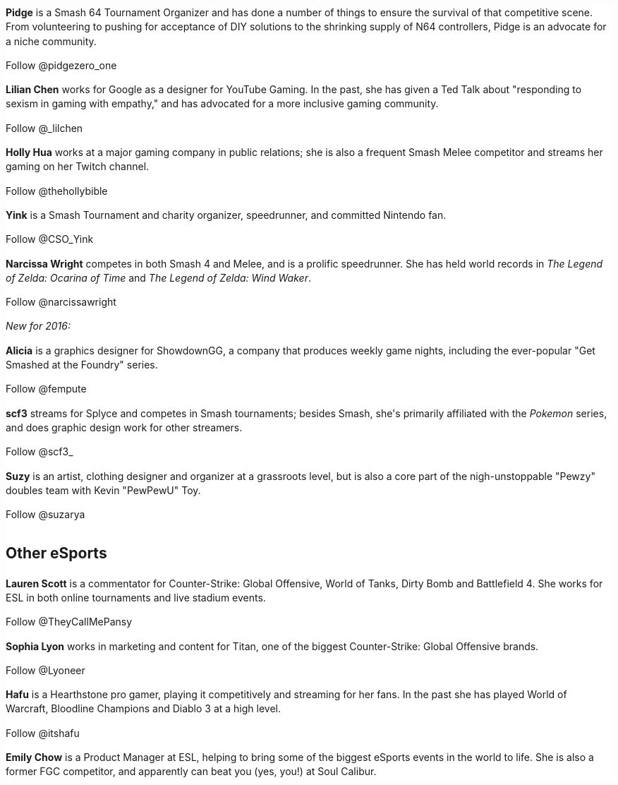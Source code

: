 **Pidge** is a Smash 64 Tournament Organizer and has done a number of things to ensure the survival of that competitive scene. From volunteering to pushing for acceptance of DIY solutions to the shrinking supply of N64 controllers, Pidge is an advocate for a niche community.

Follow @pidgezero\_one

**Lilian Chen** works for Google as a designer for YouTube Gaming. In the past, she has given a Ted Talk about "responding to sexism in gaming with empathy," and has advocated for a more inclusive gaming community.

Follow @\_lilchen

**Holly Hua** works at a major gaming company in public relations; she is also a frequent Smash Melee competitor and streams her gaming on her Twitch channel.

Follow @thehollybible

**Yink** is a Smash Tournament and charity organizer, speedrunner, and committed Nintendo fan.

Follow @CSO\_Yink

**Narcissa Wright** competes in both Smash 4 and Melee, and is a prolific speedrunner. She has held world records in _The Legend of Zelda: Ocarina of Time_ and _The Legend of Zelda: Wind Waker_.

Follow @narcissawright

_New for 2016:_

**Alicia** is a graphics designer for ShowdownGG, a company that produces weekly game nights, including the ever-popular "Get Smashed at the Foundry" series.

Follow @fempute

**scf3** streams for Splyce and competes in Smash tournaments; besides Smash, she's primarily affiliated with the _Pokemon_ series, and does graphic design work for other streamers.

Follow @scf3\_

**Suzy** is an artist, clothing designer and organizer at a grassroots level, but is also a core part of the nigh-unstoppable "Pewzy" doubles team with Kevin "PewPewU" Toy.

Follow @suzarya

## Other eSports

**Lauren Scott** is a commentator for Counter-Strike: Global Offensive, World of Tanks, Dirty Bomb and Battlefield 4. She works for ESL in both online tournaments and live stadium events.

Follow @TheyCallMePansy

**Sophia Lyon** works in marketing and content for Titan, one of the biggest Counter-Strike: Global Offensive brands.

Follow @Lyoneer

**Hafu** is a Hearthstone pro gamer, playing it competitively and streaming for her fans. In the past she has played World of Warcraft, Bloodline Champions and Diablo 3 at a high level.

Follow @itshafu

**Emily Chow** is a Product Manager at ESL, helping to bring some of the biggest eSports events in the world to life. She is also a former FGC competitor, and apparently can beat you (yes, you!) at Soul Calibur.
